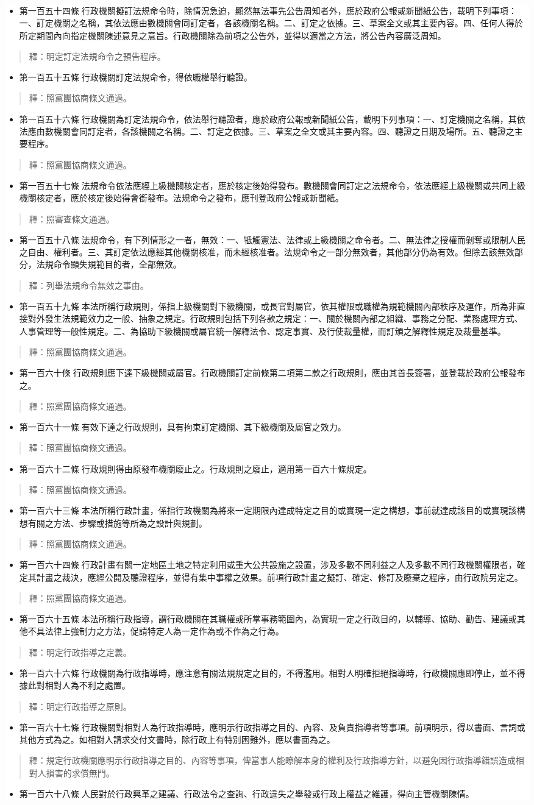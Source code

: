 * 第一百五十四條 行政機關擬訂法規命令時，除情況急迫，顯然無法事先公告周知者外，應於政府公報或新聞紙公告，載明下列事項：一、訂定機關之名稱，其依法應由數機關會同訂定者，各該機關名稱。二、訂定之依據。三、草案全文或其主要內容。四、任何人得於所定期間內向指定機關陳述意見之意旨。行政機關除為前項之公告外，並得以適當之方法，將公告內容廣泛周知。

> 釋：明定訂定法規命令之預告程序。

* 第一百五十五條 行政機關訂定法規命令，得依職權舉行聽證。

> 釋：照黨團協商條文通過。

* 第一百五十六條 行政機關為訂定法規命令，依法舉行聽證者，應於政府公報或新聞紙公告，載明下列事項：一、訂定機關之名稱，其依法應由數機關會同訂定者，各該機關之名稱。二、訂定之依據。三、草案之全文或其主要內容。四、聽證之日期及場所。五、聽證之主要程序。

> 釋：照黨團協商條文通過。

* 第一百五十七條 法規命令依法應經上級機關核定者，應於核定後始得發布。數機關會同訂定之法規命令，依法應經上級機關或共同上級機關核定者，應於核定後始得會銜發布。法規命令之發布，應刊登政府公報或新聞紙。

> 釋：照審查條文通過。

* 第一百五十八條 法規命令，有下列情形之一者，無效：一、牴觸憲法、法律或上級機關之命令者。二、無法律之授權而剝奪或限制人民之自由、權利者。三、其訂定依法應經其他機關核准，而未經核准者。法規命令之一部分無效者，其他部分仍為有效。但除去該無效部分，法規命令顯失規範目的者，全部無效。

> 釋：列舉法規命令無效之事由。

* 第一百五十九條 本法所稱行政規則，係指上級機關對下級機關，或長官對屬官，依其權限或職權為規範機關內部秩序及運作，所為非直接對外發生法規範效力之一般、抽象之規定。行政規則包括下列各款之規定：一、關於機關內部之組織、事務之分配、業務處理方式、人事管理等一般性規定。二、為協助下級機關或屬官統一解釋法令、認定事實、及行使裁量權，而訂頒之解釋性規定及裁量基準。

> 釋：照黨團協商條文通過。

* 第一百六十條 行政規則應下達下級機關或屬官。行政機關訂定前條第二項第二款之行政規則，應由其首長簽署，並登載於政府公報發布之。

> 釋：照黨團協商條文通過。

* 第一百六十一條 有效下達之行政規則，具有拘束訂定機關、其下級機關及屬官之效力。

> 釋：照黨團協商條文通過。

* 第一百六十二條 行政規則得由原發布機關廢止之。行政規則之廢止，適用第一百六十條規定。

> 釋：照黨團協商條文通過。

* 第一百六十三條 本法所稱行政計畫，係指行政機關為將來一定期限內達成特定之目的或實現一定之構想，事前就達成該目的或實現該構想有關之方法、步驟或措施等所為之設計與規劃。

> 釋：照黨團協商條文通過。

* 第一百六十四條 行政計畫有關一定地區土地之特定利用或重大公共設施之設置，涉及多數不同利益之人及多數不同行政機關權限者，確定其計畫之裁決，應經公開及聽證程序，並得有集中事權之效果。前項行政計畫之擬訂、確定、修訂及廢棄之程序，由行政院另定之。

> 釋：照黨團協商條文通過。

* 第一百六十五條 本法所稱行政指導，謂行政機關在其職權或所掌事務範圍內，為實現一定之行政目的，以輔導、協助、勸告、建議或其他不具法律上強制力之方法，促請特定人為一定作為或不作為之行為。

> 釋：明定行政指導之定義。

* 第一百六十六條 行政機關為行政指導時，應注意有關法規規定之目的，不得濫用。相對人明確拒絕指導時，行政機關應即停止，並不得據此對相對人為不利之處置。

> 釋：明定行政指導之原則。

* 第一百六十七條 行政機關對相對人為行政指導時，應明示行政指導之目的、內容、及負責指導者等事項。前項明示，得以書面、言詞或其他方式為之。如相對人請求交付文書時，除行政上有特別困難外，應以書面為之。

> 釋：規定行政機關應明示行政指導之目的、內容等事項，俾當事人能瞭解本身的權利及行政指導方針，以避免因行政指導錯誤造成相對人損害的求償無門。

* 第一百六十八條 人民對於行政興革之建議、行政法令之查詢、行政違失之舉發或行政上權益之維護，得向主管機關陳情。
